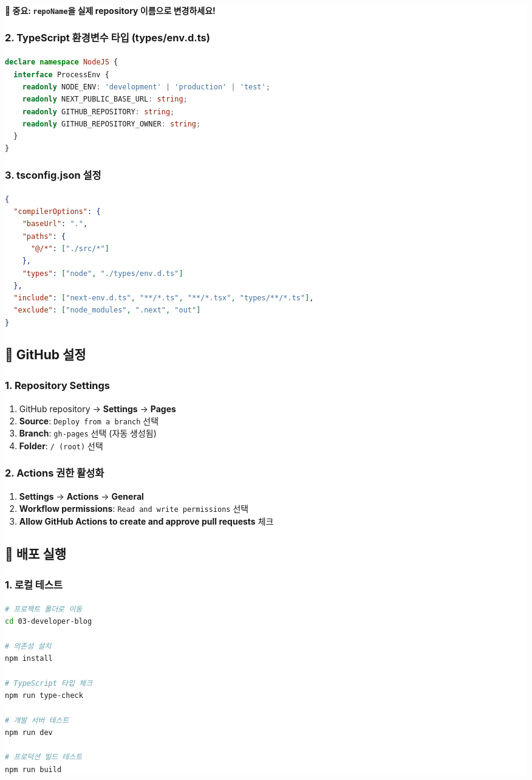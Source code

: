 **🔧 중요: `repoName`을 실제 repository 이름으로 변경하세요!**

### **2. TypeScript 환경변수 타입 (types/env.d.ts)**
```typescript
declare namespace NodeJS {
  interface ProcessEnv {
    readonly NODE_ENV: 'development' | 'production' | 'test';
    readonly NEXT_PUBLIC_BASE_URL: string;
    readonly GITHUB_REPOSITORY: string;
    readonly GITHUB_REPOSITORY_OWNER: string;
  }
}
```

### **3. tsconfig.json 설정**
```json
{
  "compilerOptions": {
    "baseUrl": ".",
    "paths": {
      "@/*": ["./src/*"]
    },
    "types": ["node", "./types/env.d.ts"]
  },
  "include": ["next-env.d.ts", "**/*.ts", "**/*.tsx", "types/**/*.ts"],
  "exclude": ["node_modules", ".next", "out"]
}
```

## 🔧 **GitHub 설정**

### **1. Repository Settings**
1. GitHub repository → **Settings** → **Pages**
2. **Source**: `Deploy from a branch` 선택
3. **Branch**: `gh-pages` 선택 (자동 생성됨)
4. **Folder**: `/ (root)` 선택

### **2. Actions 권한 활성화**
1. **Settings** → **Actions** → **General**
2. **Workflow permissions**: `Read and write permissions` 선택
3. **Allow GitHub Actions to create and approve pull requests** 체크

## 🚀 **배포 실행**

### **1. 로컬 테스트**
```bash
# 프로젝트 폴더로 이동
cd 03-developer-blog

# 의존성 설치
npm install

# TypeScript 타입 체크
npm run type-check

# 개발 서버 테스트
npm run dev

# 프로덕션 빌드 테스트
npm run build
```
